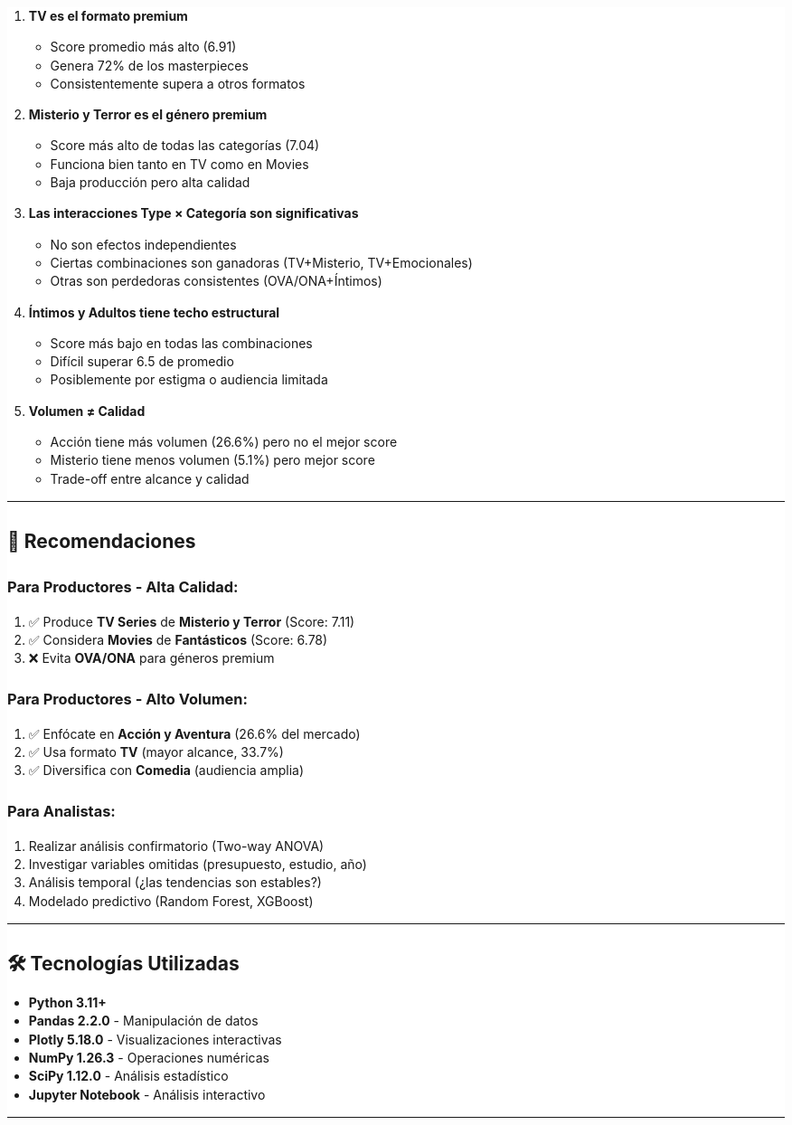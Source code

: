 1. **TV es el formato premium**
   - Score promedio más alto (6.91)
   - Genera 72% de los masterpieces
   - Consistentemente supera a otros formatos

2. **Misterio y Terror es el género premium**
   - Score más alto de todas las categorías (7.04)
   - Funciona bien tanto en TV como en Movies
   - Baja producción pero alta calidad

3. **Las interacciones Type × Categoría son significativas**
   - No son efectos independientes
   - Ciertas combinaciones son ganadoras (TV+Misterio, TV+Emocionales)
   - Otras son perdedoras consistentes (OVA/ONA+Íntimos)

4. **Íntimos y Adultos tiene techo estructural**
   - Score más bajo en todas las combinaciones
   - Difícil superar 6.5 de promedio
   - Posiblemente por estigma o audiencia limitada

5. **Volumen ≠ Calidad**
   - Acción tiene más volumen (26.6%) pero no el mejor score
   - Misterio tiene menos volumen (5.1%) pero mejor score
   - Trade-off entre alcance y calidad

---

## 🎯 Recomendaciones

### Para Productores - Alta Calidad:
1. ✅ Produce **TV Series** de **Misterio y Terror** (Score: 7.11)
2. ✅ Considera **Movies** de **Fantásticos** (Score: 6.78)
3. ❌ Evita **OVA/ONA** para géneros premium

### Para Productores - Alto Volumen:
1. ✅ Enfócate en **Acción y Aventura** (26.6% del mercado)
2. ✅ Usa formato **TV** (mayor alcance, 33.7%)
3. ✅ Diversifica con **Comedia** (audiencia amplia)

### Para Analistas:
1. Realizar análisis confirmatorio (Two-way ANOVA)
2. Investigar variables omitidas (presupuesto, estudio, año)
3. Análisis temporal (¿las tendencias son estables?)
4. Modelado predictivo (Random Forest, XGBoost)

---

## 🛠️ Tecnologías Utilizadas

- **Python 3.11+**
- **Pandas 2.2.0** - Manipulación de datos
- **Plotly 5.18.0** - Visualizaciones interactivas
- **NumPy 1.26.3** - Operaciones numéricas
- **SciPy 1.12.0** - Análisis estadístico
- **Jupyter Notebook** - Análisis interactivo

---